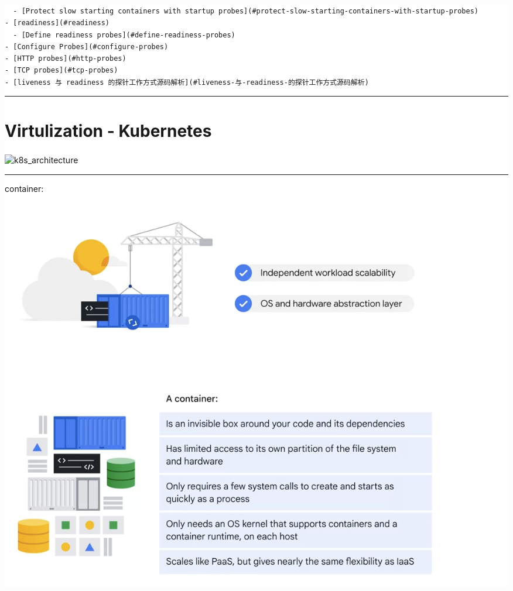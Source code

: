       - [Protect slow starting containers with startup probes](#protect-slow-starting-containers-with-startup-probes)
    - [readiness](#readiness)
      - [Define readiness probes](#define-readiness-probes)
    - [Configure Probes](#configure-probes)
    - [HTTP probes](#http-probes)
    - [TCP probes](#tcp-probes)
    - [liveness 与 readiness 的探针工作方式源码解析](#liveness-与-readiness-的探针工作方式源码解析)

---

# Virtulization - Kubernetes

![k8s_architecture](https://i.imgur.com/ibs26v8.png)

---

container:

![Screenshot 2024-08-07 at 14.49.51](/assets/img/Screenshot%202024-08-07%20at%2014.49.51.png)

![Screenshot 2024-08-07 at 14.51.13](/assets/img/Screenshot%202024-08-07%20at%2014.51.13.png)
